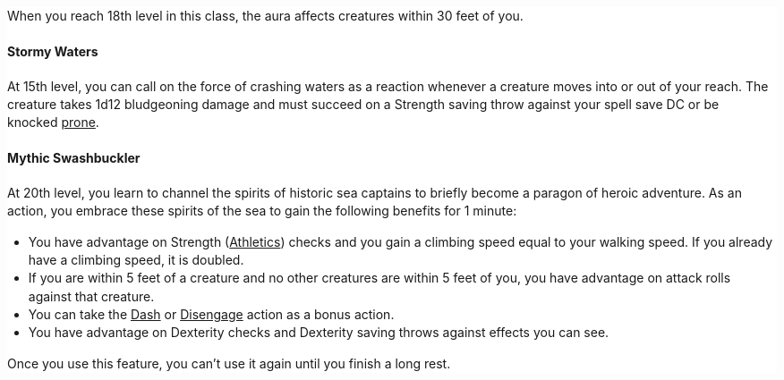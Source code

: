 When you reach 18th level in this class, the aura affects creatures within 30 feet of you.

#### Stormy Waters

At 15th level, you can call on the force of crashing waters as a reaction whenever a creature moves into or out of your reach. The creature takes 1d12 bludgeoning damage and must succeed on a Strength saving throw against your spell save DC or be knocked [prone](https://www.dndbeyond.com/sources/dnd/free-rules/rules-glossary#ProneCondition).

#### Mythic Swashbuckler

At 20th level, you learn to channel the spirits of historic sea captains to briefly become a paragon of heroic adventure. As an action, you embrace these spirits of the sea to gain the following benefits for 1 minute:

- You have advantage on Strength ([Athletics](https://www.dndbeyond.com/sources/dnd/free-rules/playing-the-game#Skills)) checks and you gain a climbing speed equal to your walking speed. If you already have a climbing speed, it is doubled.
- If you are within 5 feet of a creature and no other creatures are within 5 feet of you, you have advantage on attack rolls against that creature.
- You can take the [Dash](https://www.dndbeyond.com/sources/dnd/free-rules/rules-glossary#DashAction) or [Disengage](https://www.dndbeyond.com/sources/dnd/free-rules/rules-glossary#DisengageAction) action as a bonus action.
- You have advantage on Dexterity checks and Dexterity saving throws against effects you can see.

Once you use this feature, you can’t use it again until you finish a long rest.